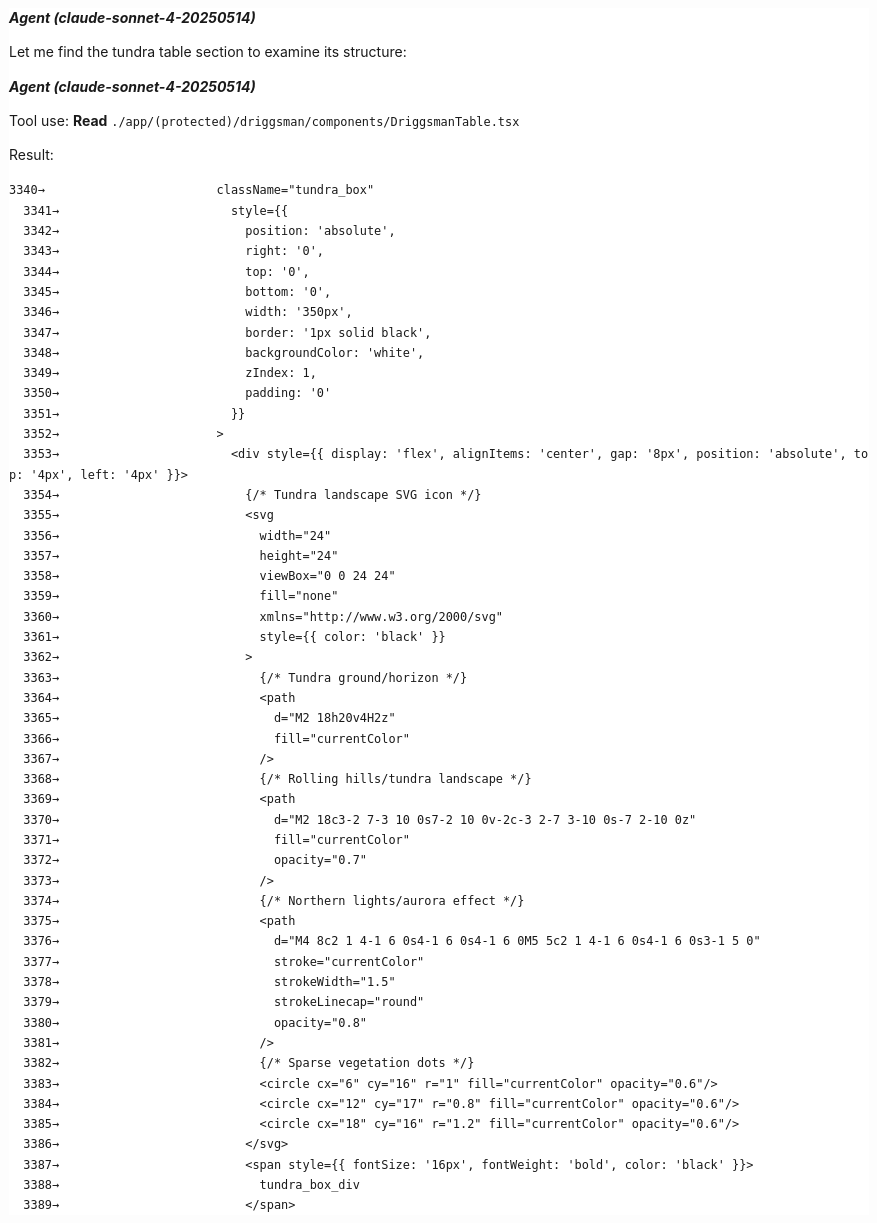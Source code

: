 _**Agent (claude-sonnet-4-20250514)**_

Let me find the tundra table section to examine its structure:

_**Agent (claude-sonnet-4-20250514)**_

Tool use: **Read** `./app/(protected)/driggsman/components/DriggsmanTable.tsx`

Result:

```
3340→                        className="tundra_box"
  3341→                        style={{
  3342→                          position: 'absolute',
  3343→                          right: '0',
  3344→                          top: '0',
  3345→                          bottom: '0',
  3346→                          width: '350px',
  3347→                          border: '1px solid black',
  3348→                          backgroundColor: 'white',
  3349→                          zIndex: 1,
  3350→                          padding: '0'
  3351→                        }}
  3352→                      >
  3353→                        <div style={{ display: 'flex', alignItems: 'center', gap: '8px', position: 'absolute', top: '4px', left: '4px' }}>
  3354→                          {/* Tundra landscape SVG icon */}
  3355→                          <svg 
  3356→                            width="24" 
  3357→                            height="24" 
  3358→                            viewBox="0 0 24 24" 
  3359→                            fill="none" 
  3360→                            xmlns="http://www.w3.org/2000/svg"
  3361→                            style={{ color: 'black' }}
  3362→                          >
  3363→                            {/* Tundra ground/horizon */}
  3364→                            <path 
  3365→                              d="M2 18h20v4H2z" 
  3366→                              fill="currentColor"
  3367→                            />
  3368→                            {/* Rolling hills/tundra landscape */}
  3369→                            <path 
  3370→                              d="M2 18c3-2 7-3 10 0s7-2 10 0v-2c-3 2-7 3-10 0s-7 2-10 0z" 
  3371→                              fill="currentColor"
  3372→                              opacity="0.7"
  3373→                            />
  3374→                            {/* Northern lights/aurora effect */}
  3375→                            <path 
  3376→                              d="M4 8c2 1 4-1 6 0s4-1 6 0s4-1 6 0M5 5c2 1 4-1 6 0s4-1 6 0s3-1 5 0" 
  3377→                              stroke="currentColor" 
  3378→                              strokeWidth="1.5" 
  3379→                              strokeLinecap="round"
  3380→                              opacity="0.8"
  3381→                            />
  3382→                            {/* Sparse vegetation dots */}
  3383→                            <circle cx="6" cy="16" r="1" fill="currentColor" opacity="0.6"/>
  3384→                            <circle cx="12" cy="17" r="0.8" fill="currentColor" opacity="0.6"/>
  3385→                            <circle cx="18" cy="16" r="1.2" fill="currentColor" opacity="0.6"/>
  3386→                          </svg>
  3387→                          <span style={{ fontSize: '16px', fontWeight: 'bold', color: 'black' }}>
  3388→                            tundra_box_div
  3389→                          </span>
```